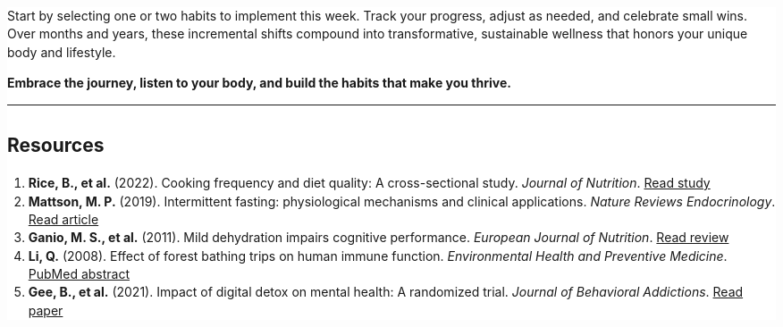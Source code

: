 Start by selecting one or two habits to implement this week. Track your progress, adjust as needed, and celebrate small wins. Over months and years, these incremental shifts compound into transformative, sustainable wellness that honors your unique body and lifestyle.

**Embrace the journey, listen to your body, and build the habits that make you thrive.**

---

## Resources

1. **Rice, B., et al.** (2022). Cooking frequency and diet quality: A cross-sectional study. *Journal of Nutrition*. [Read study](https://www.ncbi.nlm.nih.gov/pmc/articles/PMC8506433/)  
2. **Mattson, M. P.** (2019). Intermittent fasting: physiological mechanisms and clinical applications. *Nature Reviews Endocrinology*. [Read article](https://www.nature.com/articles/s41574-019-0243-6)  
3. **Ganio, M. S., et al.** (2011). Mild dehydration impairs cognitive performance. *European Journal of Nutrition*. [Read review](https://www.ncbi.nlm.nih.gov/pmc/articles/PMC2926821/)  
4. **Li, Q.** (2008). Effect of forest bathing trips on human immune function. *Environmental Health and Preventive Medicine*. [PubMed abstract](https://pubmed.ncbi.nlm.nih.gov/20668612/)  
5. **Gee, B., et al.** (2021). Impact of digital detox on mental health: A randomized trial. *Journal of Behavioral Addictions*. [Read paper](https://www.ncbi.nlm.nih.gov/pmc/articles/PMC6752330/)
